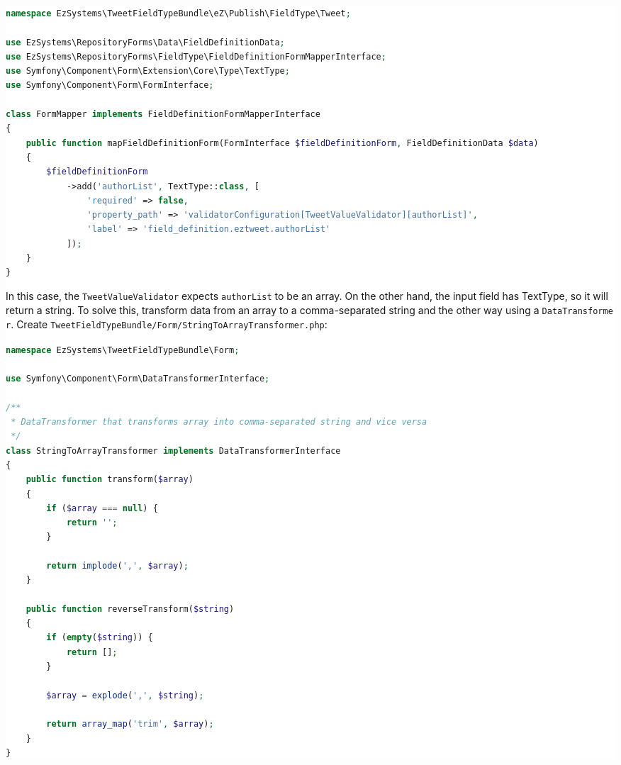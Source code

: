 ```php
namespace EzSystems\TweetFieldTypeBundle\eZ\Publish\FieldType\Tweet;

use EzSystems\RepositoryForms\Data\FieldDefinitionData;
use EzSystems\RepositoryForms\FieldType\FieldDefinitionFormMapperInterface;
use Symfony\Component\Form\Extension\Core\Type\TextType;
use Symfony\Component\Form\FormInterface;

class FormMapper implements FieldDefinitionFormMapperInterface
{
    public function mapFieldDefinitionForm(FormInterface $fieldDefinitionForm, FieldDefinitionData $data)
    {
        $fieldDefinitionForm
            ->add('authorList', TextType::class, [
                'required' => false,
                'property_path' => 'validatorConfiguration[TweetValueValidator][authorList]',
                'label' => 'field_definition.eztweet.authorList'
            ]);
    }
}
```

In this case, the `TweetValueValidator` expects `authorList` to be an array.
On the other hand, the input field has TextType, so it will return a string.
To solve this, transform data from an array to a comma-separated string and the other way using a `DataTransformer`.
Create `TweetFieldTypeBundle/Form/StringToArrayTransformer.php`:

```php
namespace EzSystems\TweetFieldTypeBundle\Form;

use Symfony\Component\Form\DataTransformerInterface;

/**
 * DataTransformer that transforms array into comma-separated string and vice versa
 */
class StringToArrayTransformer implements DataTransformerInterface
{
    public function transform($array)
    {
        if ($array === null) {
            return '';
        }

        return implode(',', $array);
    }

    public function reverseTransform($string)
    {
        if (empty($string)) {
            return [];
        }

        $array = explode(',', $string);

        return array_map('trim', $array);
    }
}
```
